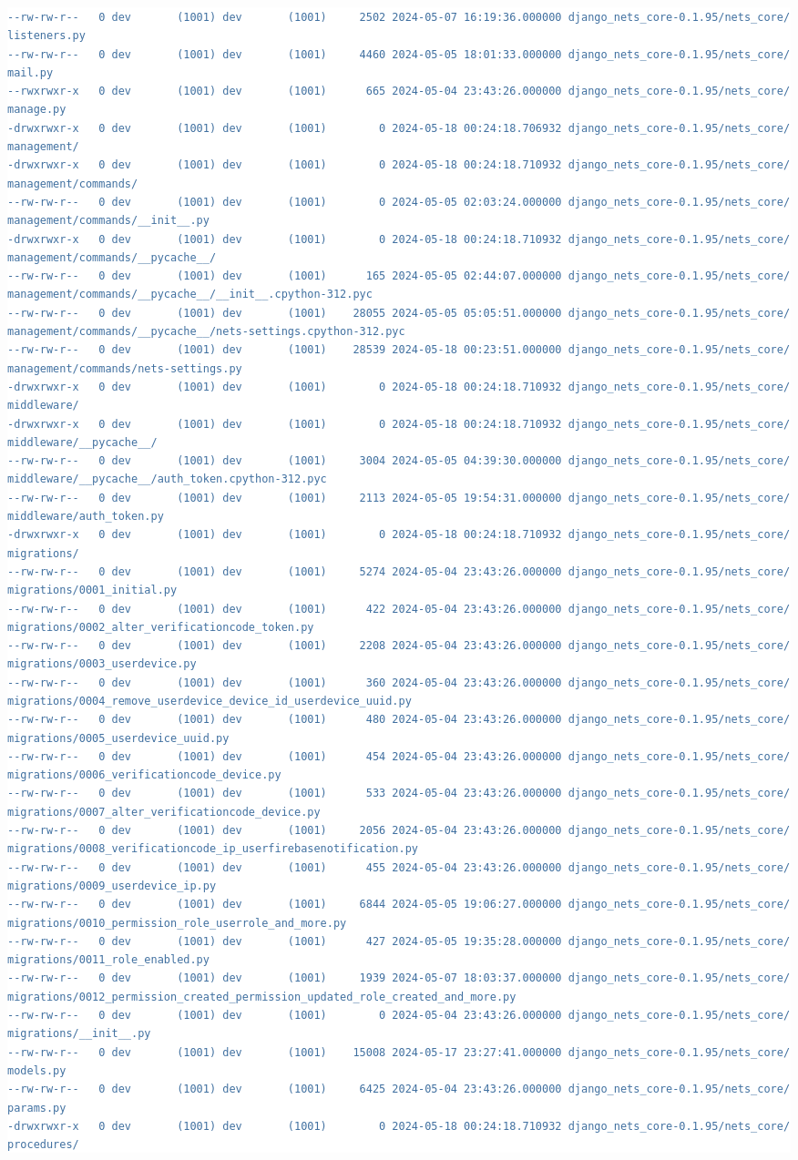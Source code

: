 ```diff
--rw-rw-r--   0 dev       (1001) dev       (1001)     2502 2024-05-07 16:19:36.000000 django_nets_core-0.1.95/nets_core/listeners.py
--rw-rw-r--   0 dev       (1001) dev       (1001)     4460 2024-05-05 18:01:33.000000 django_nets_core-0.1.95/nets_core/mail.py
--rwxrwxr-x   0 dev       (1001) dev       (1001)      665 2024-05-04 23:43:26.000000 django_nets_core-0.1.95/nets_core/manage.py
-drwxrwxr-x   0 dev       (1001) dev       (1001)        0 2024-05-18 00:24:18.706932 django_nets_core-0.1.95/nets_core/management/
-drwxrwxr-x   0 dev       (1001) dev       (1001)        0 2024-05-18 00:24:18.710932 django_nets_core-0.1.95/nets_core/management/commands/
--rw-rw-r--   0 dev       (1001) dev       (1001)        0 2024-05-05 02:03:24.000000 django_nets_core-0.1.95/nets_core/management/commands/__init__.py
-drwxrwxr-x   0 dev       (1001) dev       (1001)        0 2024-05-18 00:24:18.710932 django_nets_core-0.1.95/nets_core/management/commands/__pycache__/
--rw-rw-r--   0 dev       (1001) dev       (1001)      165 2024-05-05 02:44:07.000000 django_nets_core-0.1.95/nets_core/management/commands/__pycache__/__init__.cpython-312.pyc
--rw-rw-r--   0 dev       (1001) dev       (1001)    28055 2024-05-05 05:05:51.000000 django_nets_core-0.1.95/nets_core/management/commands/__pycache__/nets-settings.cpython-312.pyc
--rw-rw-r--   0 dev       (1001) dev       (1001)    28539 2024-05-18 00:23:51.000000 django_nets_core-0.1.95/nets_core/management/commands/nets-settings.py
-drwxrwxr-x   0 dev       (1001) dev       (1001)        0 2024-05-18 00:24:18.710932 django_nets_core-0.1.95/nets_core/middleware/
-drwxrwxr-x   0 dev       (1001) dev       (1001)        0 2024-05-18 00:24:18.710932 django_nets_core-0.1.95/nets_core/middleware/__pycache__/
--rw-rw-r--   0 dev       (1001) dev       (1001)     3004 2024-05-05 04:39:30.000000 django_nets_core-0.1.95/nets_core/middleware/__pycache__/auth_token.cpython-312.pyc
--rw-rw-r--   0 dev       (1001) dev       (1001)     2113 2024-05-05 19:54:31.000000 django_nets_core-0.1.95/nets_core/middleware/auth_token.py
-drwxrwxr-x   0 dev       (1001) dev       (1001)        0 2024-05-18 00:24:18.710932 django_nets_core-0.1.95/nets_core/migrations/
--rw-rw-r--   0 dev       (1001) dev       (1001)     5274 2024-05-04 23:43:26.000000 django_nets_core-0.1.95/nets_core/migrations/0001_initial.py
--rw-rw-r--   0 dev       (1001) dev       (1001)      422 2024-05-04 23:43:26.000000 django_nets_core-0.1.95/nets_core/migrations/0002_alter_verificationcode_token.py
--rw-rw-r--   0 dev       (1001) dev       (1001)     2208 2024-05-04 23:43:26.000000 django_nets_core-0.1.95/nets_core/migrations/0003_userdevice.py
--rw-rw-r--   0 dev       (1001) dev       (1001)      360 2024-05-04 23:43:26.000000 django_nets_core-0.1.95/nets_core/migrations/0004_remove_userdevice_device_id_userdevice_uuid.py
--rw-rw-r--   0 dev       (1001) dev       (1001)      480 2024-05-04 23:43:26.000000 django_nets_core-0.1.95/nets_core/migrations/0005_userdevice_uuid.py
--rw-rw-r--   0 dev       (1001) dev       (1001)      454 2024-05-04 23:43:26.000000 django_nets_core-0.1.95/nets_core/migrations/0006_verificationcode_device.py
--rw-rw-r--   0 dev       (1001) dev       (1001)      533 2024-05-04 23:43:26.000000 django_nets_core-0.1.95/nets_core/migrations/0007_alter_verificationcode_device.py
--rw-rw-r--   0 dev       (1001) dev       (1001)     2056 2024-05-04 23:43:26.000000 django_nets_core-0.1.95/nets_core/migrations/0008_verificationcode_ip_userfirebasenotification.py
--rw-rw-r--   0 dev       (1001) dev       (1001)      455 2024-05-04 23:43:26.000000 django_nets_core-0.1.95/nets_core/migrations/0009_userdevice_ip.py
--rw-rw-r--   0 dev       (1001) dev       (1001)     6844 2024-05-05 19:06:27.000000 django_nets_core-0.1.95/nets_core/migrations/0010_permission_role_userrole_and_more.py
--rw-rw-r--   0 dev       (1001) dev       (1001)      427 2024-05-05 19:35:28.000000 django_nets_core-0.1.95/nets_core/migrations/0011_role_enabled.py
--rw-rw-r--   0 dev       (1001) dev       (1001)     1939 2024-05-07 18:03:37.000000 django_nets_core-0.1.95/nets_core/migrations/0012_permission_created_permission_updated_role_created_and_more.py
--rw-rw-r--   0 dev       (1001) dev       (1001)        0 2024-05-04 23:43:26.000000 django_nets_core-0.1.95/nets_core/migrations/__init__.py
--rw-rw-r--   0 dev       (1001) dev       (1001)    15008 2024-05-17 23:27:41.000000 django_nets_core-0.1.95/nets_core/models.py
--rw-rw-r--   0 dev       (1001) dev       (1001)     6425 2024-05-04 23:43:26.000000 django_nets_core-0.1.95/nets_core/params.py
-drwxrwxr-x   0 dev       (1001) dev       (1001)        0 2024-05-18 00:24:18.710932 django_nets_core-0.1.95/nets_core/procedures/
```